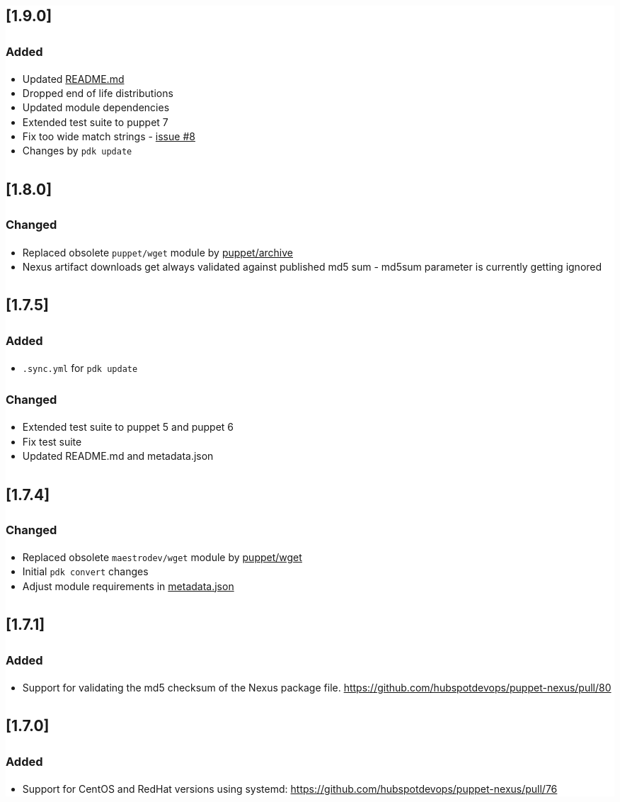 ## [1.9.0]
### Added
- Updated [README.md](README.md)
- Dropped end of life distributions
- Updated module dependencies
- Extended test suite to puppet 7
- Fix too wide match strings - [issue #8](https://github.com/puppets-epic-show-theatre/puppet-nexus/issues/9)
- Changes by `pdk update`

## [1.8.0]
### Changed
- Replaced obsolete `puppet/wget` module by [puppet/archive](https://github.com/voxpupuli/puppet-archive)
- Nexus artifact downloads get always validated against published md5 sum - md5sum parameter is currently getting ignored

## [1.7.5]
### Added
- `.sync.yml` for `pdk update`

### Changed
- Extended test suite to puppet 5 and puppet 6
- Fix test suite
- Updated README.md and metadata.json

## [1.7.4]
### Changed
- Replaced obsolete `maestrodev/wget` module by [puppet/wget](https://github.com/voxpupuli/puppet-wget)
- Initial `pdk convert` changes
- Adjust module requirements in [metadata.json](metadata.json)

## [1.7.1]
### Added
- Support for validating the md5 checksum of the Nexus package file. https://github.com/hubspotdevops/puppet-nexus/pull/80

## [1.7.0]
### Added
- Support for CentOS and RedHat versions using systemd: https://github.com/hubspotdevops/puppet-nexus/pull/76
